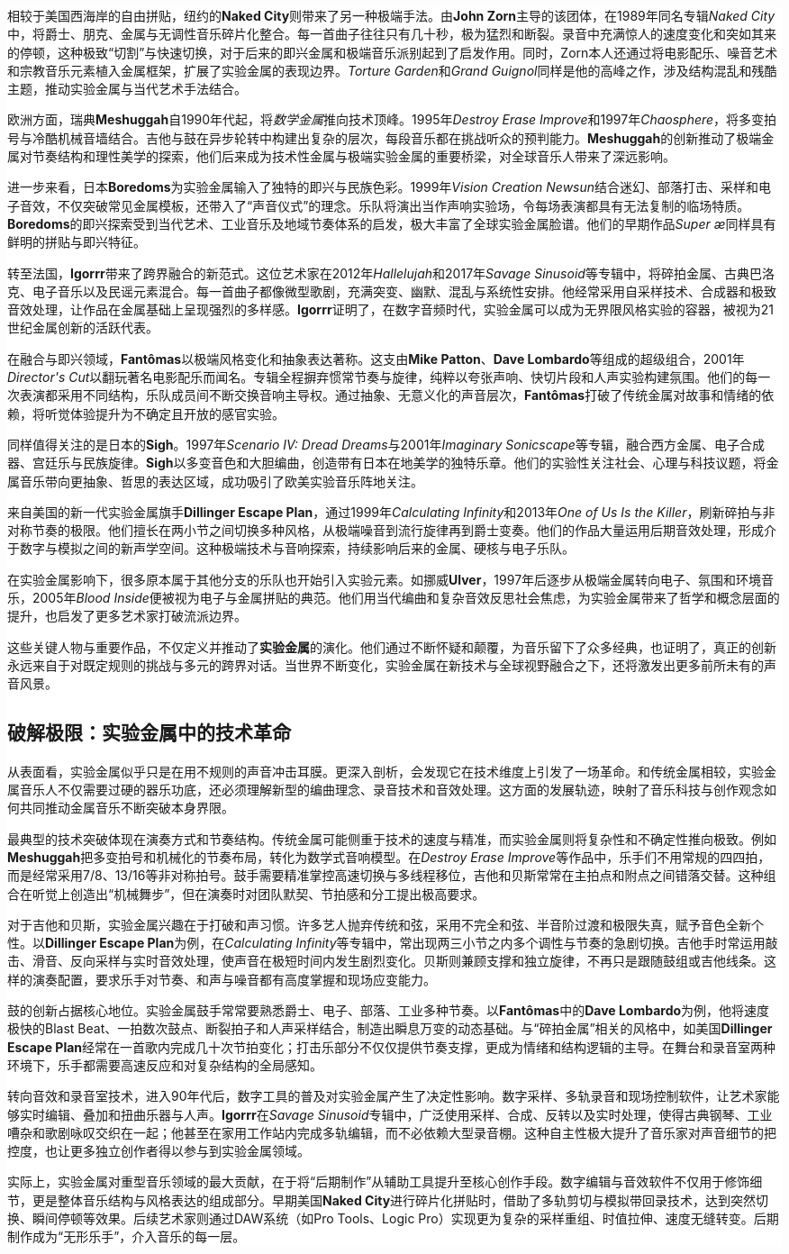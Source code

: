 相较于美国西海岸的自由拼贴，纽约的**Naked City**则带来了另一种极端手法。由**John Zorn**主导的该团体，在1989年同名专辑*Naked City*中，将爵士、朋克、金属与无调性音乐碎片化整合。每一首曲子往往只有几十秒，极为猛烈和断裂。录音中充满惊人的速度变化和突如其来的停顿，这种极致“切割”与快速切换，对于后来的即兴金属和极端音乐派别起到了启发作用。同时，Zorn本人还通过将电影配乐、噪音艺术和宗教音乐元素植入金属框架，扩展了实验金属的表现边界。*Torture Garden*和*Grand Guignol*同样是他的高峰之作，涉及结构混乱和残酷主题，推动实验金属与当代艺术手法结合。

欧洲方面，瑞典**Meshuggah**自1990年代起，将*数学金属*推向技术顶峰。1995年*Destroy Erase Improve*和1997年*Chaosphere*，将多变拍号与冷酷机械音墙结合。吉他与鼓在异步轮转中构建出复杂的层次，每段音乐都在挑战听众的预判能力。**Meshuggah**的创新推动了极端金属对节奏结构和理性美学的探索，他们后来成为技术性金属与极端实验金属的重要桥梁，对全球音乐人带来了深远影响。

进一步来看，日本**Boredoms**为实验金属输入了独特的即兴与民族色彩。1999年*Vision Creation Newsun*结合迷幻、部落打击、采样和电子音效，不仅突破常见金属模板，还带入了“声音仪式”的理念。乐队将演出当作声响实验场，令每场表演都具有无法复制的临场特质。**Boredoms**的即兴探索受到当代艺术、工业音乐及地域节奏体系的启发，极大丰富了全球实验金属脸谱。他们的早期作品*Super æ*同样具有鲜明的拼贴与即兴特征。

转至法国，**Igorrr**带来了跨界融合的新范式。这位艺术家在2012年*Hallelujah*和2017年*Savage Sinusoid*等专辑中，将碎拍金属、古典巴洛克、电子音乐以及民谣元素混合。每一首曲子都像微型歌剧，充满突变、幽默、混乱与系统性安排。他经常采用自采样技术、合成器和极致音效处理，让作品在金属基础上呈现强烈的多样感。**Igorrr**证明了，在数字音频时代，实验金属可以成为无界限风格实验的容器，被视为21世纪金属创新的活跃代表。

在融合与即兴领域，**Fantômas**以极端风格变化和抽象表达著称。这支由**Mike Patton**、**Dave Lombardo**等组成的超级组合，2001年*Director's Cut*以翻玩著名电影配乐而闻名。专辑全程摒弃惯常节奏与旋律，纯粹以夸张声响、快切片段和人声实验构建氛围。他们的每一次表演都采用不同结构，乐队成员间不断交换音响主导权。通过抽象、无意义化的声音层次，**Fantômas**打破了传统金属对故事和情绪的依赖，将听觉体验提升为不确定且开放的感官实验。

同样值得关注的是日本的**Sigh**。1997年*Scenario IV: Dread Dreams*与2001年*Imaginary Sonicscape*等专辑，融合西方金属、电子合成器、宫廷乐与民族旋律。**Sigh**以多变音色和大胆编曲，创造带有日本在地美学的独特乐章。他们的实验性关注社会、心理与科技议题，将金属音乐带向更抽象、哲思的表达区域，成功吸引了欧美实验音乐阵地关注。

来自美国的新一代实验金属旗手**Dillinger Escape Plan**，通过1999年*Calculating Infinity*和2013年*One of Us Is the Killer*，刷新碎拍与非对称节奏的极限。他们擅长在两小节之间切换多种风格，从极端噪音到流行旋律再到爵士变奏。他们的作品大量运用后期音效处理，形成介于数字与模拟之间的新声学空间。这种极端技术与音响探索，持续影响后来的金属、硬核与电子乐队。

在实验金属影响下，很多原本属于其他分支的乐队也开始引入实验元素。如挪威**Ulver**，1997年后逐步从极端金属转向电子、氛围和环境音乐，2005年*Blood Inside*便被视为电子与金属拼贴的典范。他们用当代编曲和复杂音效反思社会焦虑，为实验金属带来了哲学和概念层面的提升，也启发了更多艺术家打破流派边界。

这些关键人物与重要作品，不仅定义并推动了**实验金属**的演化。他们通过不断怀疑和颠覆，为音乐留下了众多经典，也证明了，真正的创新永远来自于对既定规则的挑战与多元的跨界对话。当世界不断变化，实验金属在新技术与全球视野融合之下，还将激发出更多前所未有的声音风景。

## 破解极限：实验金属中的技术革命

从表面看，实验金属似乎只是在用不规则的声音冲击耳膜。更深入剖析，会发现它在技术维度上引发了一场革命。和传统金属相较，实验金属音乐人不仅需要过硬的器乐功底，还必须理解新型的编曲理念、录音技术和音效处理。这方面的发展轨迹，映射了音乐科技与创作观念如何共同推动金属音乐不断突破本身界限。

最典型的技术突破体现在演奏方式和节奏结构。传统金属可能侧重于技术的速度与精准，而实验金属则将复杂性和不确定性推向极致。例如**Meshuggah**把多变拍号和机械化的节奏布局，转化为数学式音响模型。在*Destroy Erase Improve*等作品中，乐手们不用常规的四四拍，而是经常采用7/8、13/16等非对称拍号。鼓手需要精准掌控高速切换与多线程移位，吉他和贝斯常常在主拍点和附点之间错落交替。这种组合在听觉上创造出“机械舞步”，但在演奏时对团队默契、节拍感和分工提出极高要求。

对于吉他和贝斯，实验金属兴趣在于打破和声习惯。许多艺人抛弃传统和弦，采用不完全和弦、半音阶过渡和极限失真，赋予音色全新个性。以**Dillinger Escape Plan**为例，在*Calculating Infinity*等专辑中，常出现两三小节之内多个调性与节奏的急剧切换。吉他手时常运用敲击、滑音、反向采样与实时音效处理，使声音在极短时间内发生剧烈变化。贝斯则兼顾支撑和独立旋律，不再只是跟随鼓组或吉他线条。这样的演奏配置，要求乐手对节奏、和声与噪音都有高度掌握和现场应变能力。

鼓的创新占据核心地位。实验金属鼓手常常要熟悉爵士、电子、部落、工业多种节奏。以**Fantômas**中的**Dave Lombardo**为例，他将速度极快的Blast Beat、一拍数次鼓点、断裂拍子和人声采样结合，制造出瞬息万变的动态基础。与“碎拍金属”相关的风格中，如美国**Dillinger Escape Plan**经常在一首歌内完成几十次节拍变化；打击乐部分不仅仅提供节奏支撑，更成为情绪和结构逻辑的主导。在舞台和录音室两种环境下，乐手都需要高速反应和对复杂结构的全局感知。

转向音效和录音室技术，进入90年代后，数字工具的普及对实验金属产生了决定性影响。数字采样、多轨录音和现场控制软件，让艺术家能够实时编辑、叠加和扭曲乐器与人声。**Igorrr**在*Savage Sinusoid*专辑中，广泛使用采样、合成、反转以及实时处理，使得古典钢琴、工业嘈杂和歌剧咏叹交织在一起；他甚至在家用工作站内完成多轨编辑，而不必依赖大型录音棚。这种自主性极大提升了音乐家对声音细节的把控度，也让更多独立创作者得以参与到实验金属领域。

实际上，实验金属对重型音乐领域的最大贡献，在于将“后期制作”从辅助工具提升至核心创作手段。数字编辑与音效软件不仅用于修饰细节，更是整体音乐结构与风格表达的组成部分。早期美国**Naked City**进行碎片化拼贴时，借助了多轨剪切与模拟带回录技术，达到突然切换、瞬间停顿等效果。后续艺术家则通过DAW系统（如Pro Tools、Logic Pro）实现更为复杂的采样重组、时值拉伸、速度无缝转变。后期制作成为“无形乐手”，介入音乐的每一层。
